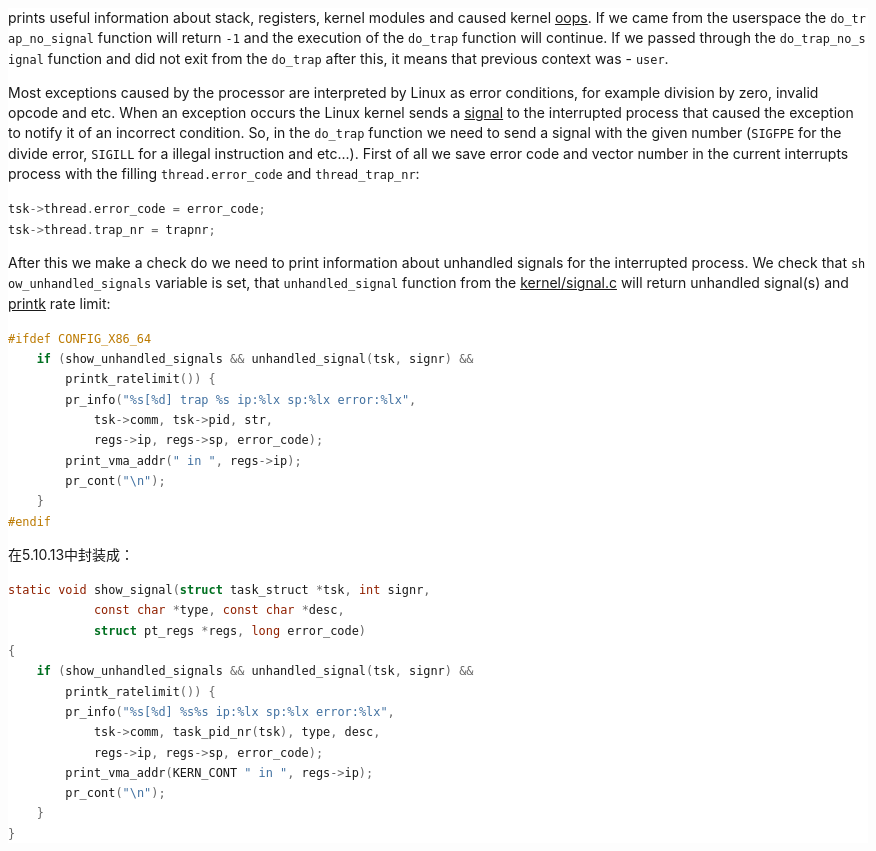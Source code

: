 prints useful information about stack, registers, kernel modules and caused kernel [oops](https://en.wikipedia.org/wiki/Linux_kernel_oops). If we came from the userspace the `do_trap_no_signal` function will return `-1` and the execution of the `do_trap` function will continue. If we passed through the `do_trap_no_signal` function and did not exit from the `do_trap` after this, it means that previous context was - `user`.  

Most exceptions caused by the processor are interpreted by Linux as error conditions, for example division by zero, invalid opcode and etc. When an exception occurs the Linux kernel sends a [signal](https://en.wikipedia.org/wiki/Unix_signal) to the interrupted process that caused the exception to notify it of an incorrect condition. So, in the `do_trap` function we need to send a signal with the given number (`SIGFPE` for the divide error, `SIGILL` for a illegal instruction and etc...). First of all we save error code and vector number in the current interrupts process with the filling `thread.error_code` and `thread_trap_nr`:

```C
tsk->thread.error_code = error_code;
tsk->thread.trap_nr = trapnr;
```

After this we make a check do we need to print information about unhandled signals for the interrupted process. We check that `show_unhandled_signals` variable is set, that `unhandled_signal` function from the [kernel/signal.c](https://github.com/torvalds/linux/blob/16f73eb02d7e1765ccab3d2018e0bd98eb93d973/kernel/signal.c) will return unhandled signal(s) and [printk](https://en.wikipedia.org/wiki/Printk) rate limit:

```C
#ifdef CONFIG_X86_64
	if (show_unhandled_signals && unhandled_signal(tsk, signr) &&
	    printk_ratelimit()) {
		pr_info("%s[%d] trap %s ip:%lx sp:%lx error:%lx",
			tsk->comm, tsk->pid, str,
			regs->ip, regs->sp, error_code);
		print_vma_addr(" in ", regs->ip);
		pr_cont("\n");
	}
#endif
```

在5.10.13中封装成：
```c
static void show_signal(struct task_struct *tsk, int signr,
			const char *type, const char *desc,
			struct pt_regs *regs, long error_code)
{
	if (show_unhandled_signals && unhandled_signal(tsk, signr) &&
	    printk_ratelimit()) {
		pr_info("%s[%d] %s%s ip:%lx sp:%lx error:%lx",
			tsk->comm, task_pid_nr(tsk), type, desc,
			regs->ip, regs->sp, error_code);
		print_vma_addr(KERN_CONT " in ", regs->ip);
		pr_cont("\n");
	}
}
```
